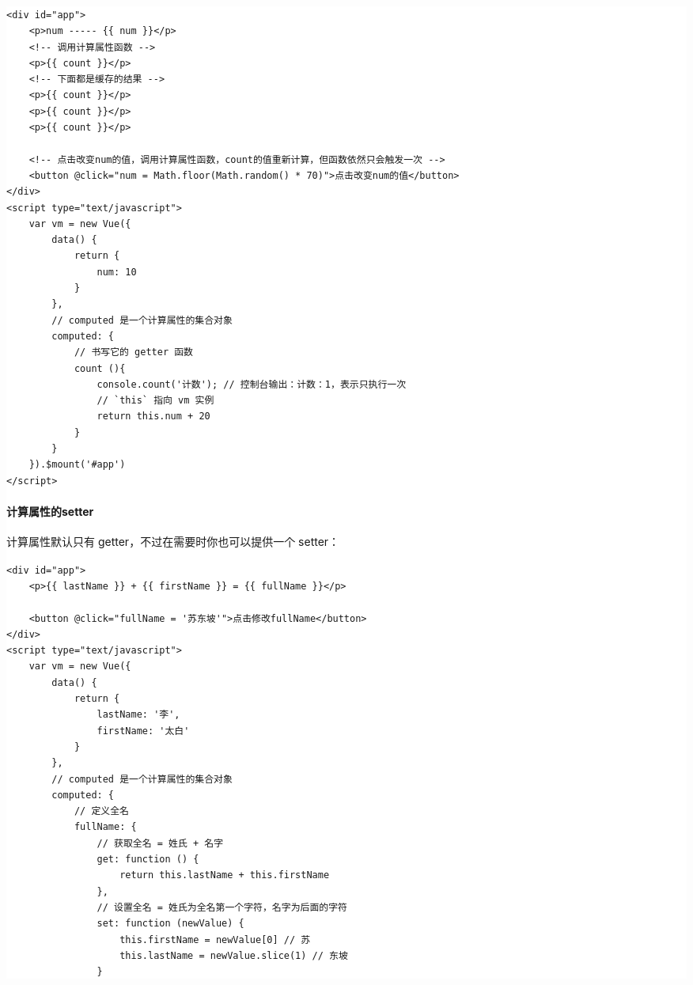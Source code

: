```vue
<div id="app">
    <p>num ----- {{ num }}</p>
    <!-- 调用计算属性函数 -->
    <p>{{ count }}</p>
    <!-- 下面都是缓存的结果 -->
    <p>{{ count }}</p>
    <p>{{ count }}</p>
    <p>{{ count }}</p>

    <!-- 点击改变num的值，调用计算属性函数，count的值重新计算，但函数依然只会触发一次 -->
    <button @click="num = Math.floor(Math.random() * 70)">点击改变num的值</button>
</div>
<script type="text/javascript">
    var vm = new Vue({
        data() {
            return {
                num: 10
            }
        },
        // computed 是一个计算属性的集合对象
        computed: {
            // 书写它的 getter 函数
            count (){
                console.count('计数'); // 控制台输出：计数：1，表示只执行一次
                // `this` 指向 vm 实例
                return this.num + 20
            }
        }
    }).$mount('#app')
</script>
```



#### 计算属性的setter

计算属性默认只有 getter，不过在需要时你也可以提供一个 setter：

```vue
<div id="app">
    <p>{{ lastName }} + {{ firstName }} = {{ fullName }}</p>

    <button @click="fullName = '苏东坡'">点击修改fullName</button>
</div>
<script type="text/javascript">
    var vm = new Vue({
        data() {
            return {
                lastName: '李',
                firstName: '太白'
            }
        },
        // computed 是一个计算属性的集合对象
        computed: {
            // 定义全名
            fullName: {
                // 获取全名 = 姓氏 + 名字
                get: function () {
                    return this.lastName + this.firstName
                },
                // 设置全名 = 姓氏为全名第一个字符，名字为后面的字符
                set: function (newValue) {
                    this.firstName = newValue[0] // 苏
                    this.lastName = newValue.slice(1) // 东坡
                }
```
